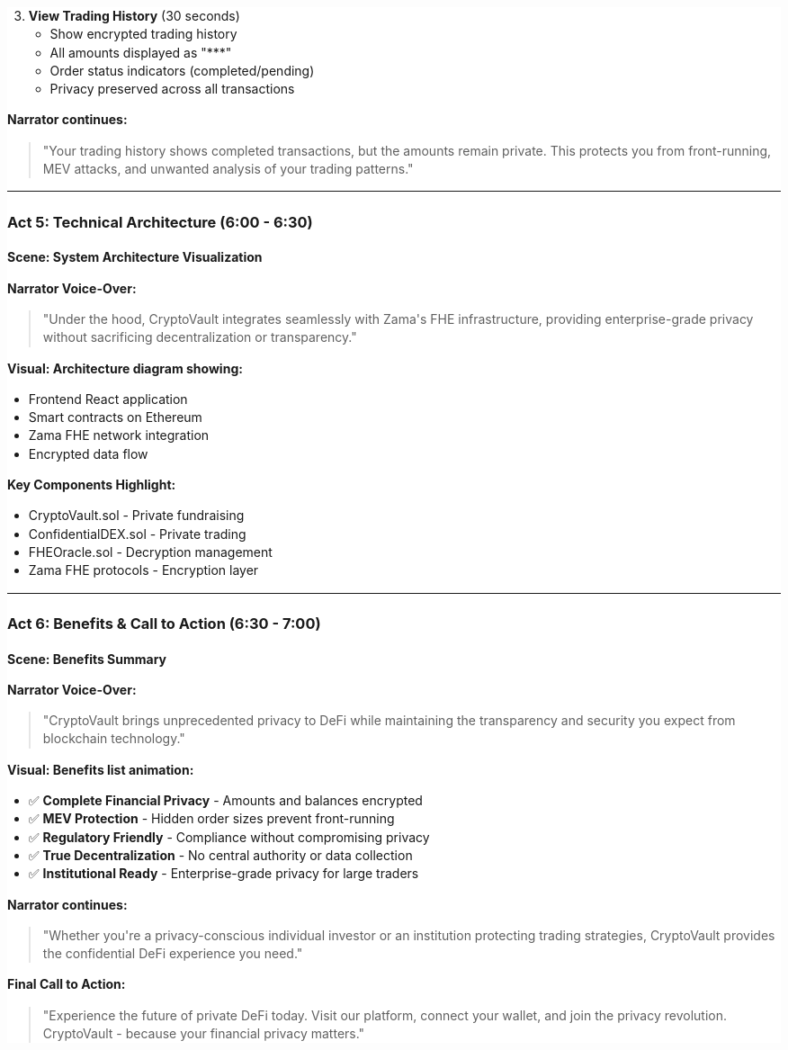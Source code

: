3. **View Trading History** (30 seconds)
   - Show encrypted trading history
   - All amounts displayed as "***" 
   - Order status indicators (completed/pending)
   - Privacy preserved across all transactions

**Narrator continues:**
> "Your trading history shows completed transactions, but the amounts remain private. This protects you from front-running, MEV attacks, and unwanted analysis of your trading patterns."

---

### Act 5: Technical Architecture (6:00 - 6:30)
**Scene: System Architecture Visualization**

**Narrator Voice-Over:**
> "Under the hood, CryptoVault integrates seamlessly with Zama's FHE infrastructure, providing enterprise-grade privacy without sacrificing decentralization or transparency."

**Visual: Architecture diagram showing:**
- Frontend React application
- Smart contracts on Ethereum
- Zama FHE network integration
- Encrypted data flow

**Key Components Highlight:**
- CryptoVault.sol - Private fundraising
- ConfidentialDEX.sol - Private trading  
- FHEOracle.sol - Decryption management
- Zama FHE protocols - Encryption layer

---

### Act 6: Benefits & Call to Action (6:30 - 7:00)
**Scene: Benefits Summary**

**Narrator Voice-Over:**
> "CryptoVault brings unprecedented privacy to DeFi while maintaining the transparency and security you expect from blockchain technology."

**Visual: Benefits list animation:**
- ✅ **Complete Financial Privacy** - Amounts and balances encrypted
- ✅ **MEV Protection** - Hidden order sizes prevent front-running  
- ✅ **Regulatory Friendly** - Compliance without compromising privacy
- ✅ **True Decentralization** - No central authority or data collection
- ✅ **Institutional Ready** - Enterprise-grade privacy for large traders

**Narrator continues:**
> "Whether you're a privacy-conscious individual investor or an institution protecting trading strategies, CryptoVault provides the confidential DeFi experience you need."

**Final Call to Action:**
> "Experience the future of private DeFi today. Visit our platform, connect your wallet, and join the privacy revolution. CryptoVault - because your financial privacy matters."
